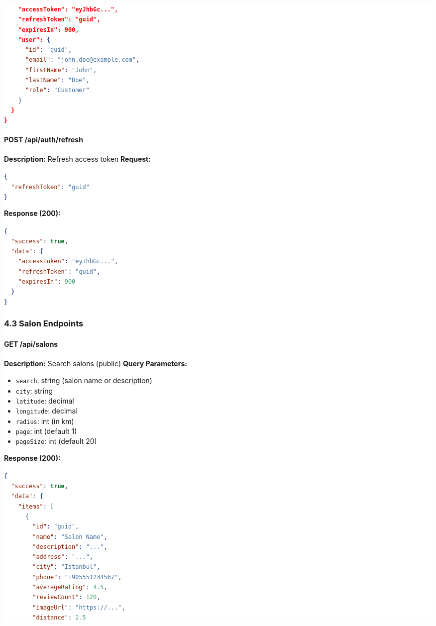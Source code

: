 ```json
    "accessToken": "eyJhbGc...",
    "refreshToken": "guid",
    "expiresIn": 900,
    "user": {
      "id": "guid",
      "email": "john.doe@example.com",
      "firstName": "John",
      "lastName": "Doe",
      "role": "Customer"
    }
  }
}
```

#### POST /api/auth/refresh
**Description:** Refresh access token
**Request:**
```json
{
  "refreshToken": "guid"
}
```
**Response (200):**
```json
{
  "success": true,
  "data": {
    "accessToken": "eyJhbGc...",
    "refreshToken": "guid",
    "expiresIn": 900
  }
}
```

### 4.3 Salon Endpoints

#### GET /api/salons
**Description:** Search salons (public)
**Query Parameters:**
- `search`: string (salon name or description)
- `city`: string
- `latitude`: decimal
- `longitude`: decimal
- `radius`: int (in km)
- `page`: int (default 1)
- `pageSize`: int (default 20)

**Response (200):**
```json
{
  "success": true,
  "data": {
    "items": [
      {
        "id": "guid",
        "name": "Salon Name",
        "description": "...",
        "address": "...",
        "city": "Istanbul",
        "phone": "+905551234567",
        "averageRating": 4.5,
        "reviewCount": 120,
        "imageUrl": "https://...",
        "distance": 2.5
```